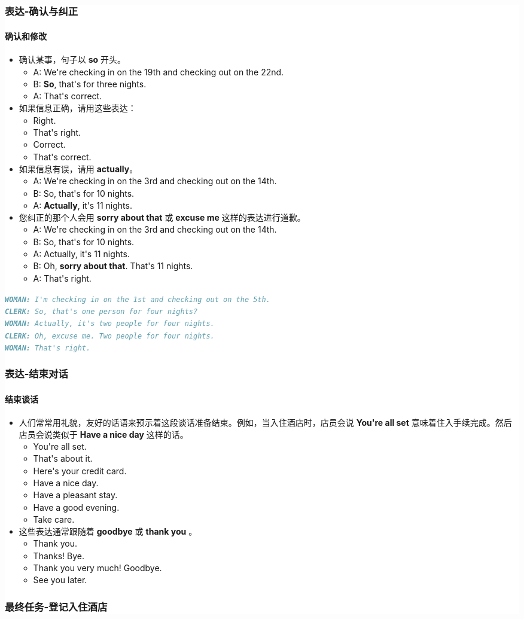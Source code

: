 ### 表达-确认与纠正

#### 确认和修改

- 确认某事，句子以 **so** 开头。
  - A: We're checking in on the 19th and checking out on the 22nd.
  - B: **So**, that's for three nights.
  - A: That's correct.
- 如果信息正确，请用这些表达：
  - Right.
  - That's right.
  - Correct.
  - That's correct.
- 如果信息有误，请用 **actually**。
  - A: We're checking in on the 3rd and checking out on the 14th.
  - B: So, that's for 10 nights.
  - A: **Actually**, it's 11 nights.
- 您纠正的那个人会用 **sorry about that** 或 **excuse me** 这样的表达进行道歉。
  - A: We're checking in on the 3rd and checking out on the 14th.
  - B: So, that's for 10 nights.
  - A: Actually, it's 11 nights.
  - B: Oh, **sorry about that**. That's 11 nights.
  - A: That's right.

```markdown
WOMAN: I'm checking in on the 1st and checking out on the 5th.
CLERK: So, that's one person for four nights?
WOMAN: Actually, it's two people for four nights.
CLERK: Oh, excuse me. Two people for four nights.
WOMAN: That's right.
```

### 表达-结束对话

#### 结束谈话

- 人们常常用礼貌，友好的话语来预示着这段谈话准备结束。例如，当入住酒店时，店员会说 **You're all set** 意味着住入手续完成。然后店员会说类似于 **Have a nice day** 这样的话。
  - You're all set.
  - That's about it.
  - Here's your credit card.
  - Have a nice day.
  - Have a pleasant stay.
  - Have a good evening.
  - Take care.
- 这些表达通常跟随着 **goodbye** 或 **thank you** 。
  - Thank you.
  - Thanks! Bye.
  - Thank you very much! Goodbye.
  - See you later.

### 最终任务-登记入住酒店
